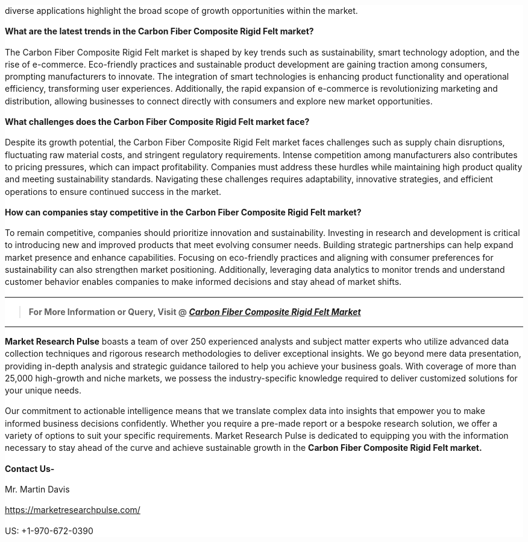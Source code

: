 diverse applications highlight the broad scope of growth opportunities within the market.</p><p><strong>What are the latest trends in the Carbon Fiber Composite Rigid Felt market?</strong></p><p>The Carbon Fiber Composite Rigid Felt market is shaped by key trends such as sustainability, smart technology adoption, and the rise of e-commerce. Eco-friendly practices and sustainable product development are gaining traction among consumers, prompting manufacturers to innovate. The integration of smart technologies is enhancing product functionality and operational efficiency, transforming user experiences. Additionally, the rapid expansion of e-commerce is revolutionizing marketing and distribution, allowing businesses to connect directly with consumers and explore new market opportunities.</p><p><strong>What challenges does the Carbon Fiber Composite Rigid Felt market face?</strong></p><p>Despite its growth potential, the Carbon Fiber Composite Rigid Felt market faces challenges such as supply chain disruptions, fluctuating raw material costs, and stringent regulatory requirements. Intense competition among manufacturers also contributes to pricing pressures, which can impact profitability. Companies must address these hurdles while maintaining high product quality and meeting sustainability standards. Navigating these challenges requires adaptability, innovative strategies, and efficient operations to ensure continued success in the market.</p><p><strong>How can companies stay competitive in the Carbon Fiber Composite Rigid Felt market?</strong></p><p>To remain competitive, companies should prioritize innovation and sustainability. Investing in research and development is critical to introducing new and improved products that meet evolving consumer needs. Building strategic partnerships can help expand market presence and enhance capabilities. Focusing on eco-friendly practices and aligning with consumer preferences for sustainability can also strengthen market positioning. Additionally, leveraging data analytics to monitor trends and understand customer behavior enables companies to make informed decisions and stay ahead of market shifts.</p><hr /><blockquote><p><strong>For More Information or Query, Visit @&nbsp;<em><a href="https://marketresearchpulse.com/report/67627/carbon-fiber-composite-rigid-felt-market?utm_source=Linkedin&utm_medium=0111">Carbon Fiber Composite Rigid Felt Market</a></em></strong></p></blockquote><hr /><p><strong>Market Research Pulse</strong> boasts a team of over 250 experienced analysts and subject matter experts who utilize advanced data collection techniques and rigorous research methodologies to deliver exceptional insights. We go beyond mere data presentation, providing in-depth analysis and strategic guidance tailored to help you achieve your business goals. With coverage of more than 25,000 high-growth and niche markets, we possess the industry-specific knowledge required to deliver customized solutions for your unique needs.</p><p>Our commitment to actionable intelligence means that we translate complex data into insights that empower you to make informed business decisions confidently. Whether you require a pre-made report or a bespoke research solution, we offer a variety of options to suit your specific requirements. Market Research Pulse is dedicated to equipping you with the information necessary to stay ahead of the curve and achieve sustainable growth in the <strong>Carbon Fiber Composite Rigid Felt market.</strong></p><p><strong>Contact Us-</strong></p><p>Mr. Martin Davis</p><p>https://marketresearchpulse.com/</p><p>US: +1-970-672-0390</p>
